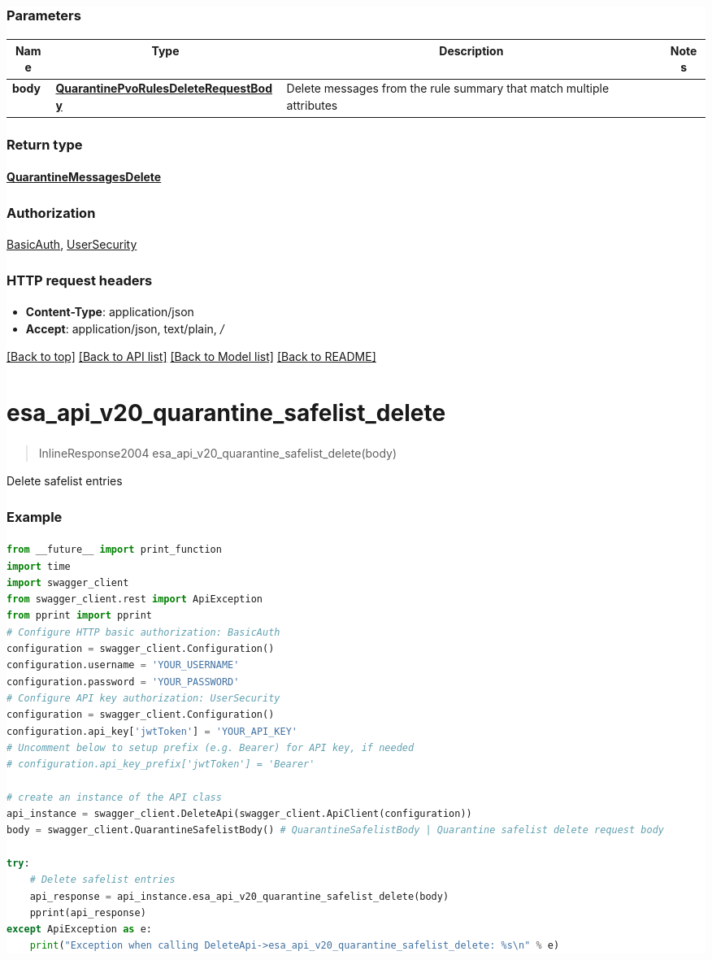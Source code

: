 ### Parameters

Name | Type | Description  | Notes
------------- | ------------- | ------------- | -------------
 **body** | [**QuarantinePvoRulesDeleteRequestBody**](QuarantinePvoRulesDeleteRequestBody.md)| Delete messages from the rule summary that match multiple attributes | 

### Return type

[**QuarantineMessagesDelete**](QuarantineMessagesDelete.md)

### Authorization

[BasicAuth](../README.md#BasicAuth), [UserSecurity](../README.md#UserSecurity)

### HTTP request headers

 - **Content-Type**: application/json
 - **Accept**: application/json, text/plain, */*

[[Back to top]](#) [[Back to API list]](../README.md#documentation-for-api-endpoints) [[Back to Model list]](../README.md#documentation-for-models) [[Back to README]](../README.md)

# **esa_api_v20_quarantine_safelist_delete**
> InlineResponse2004 esa_api_v20_quarantine_safelist_delete(body)

Delete safelist entries

### Example
```python
from __future__ import print_function
import time
import swagger_client
from swagger_client.rest import ApiException
from pprint import pprint
# Configure HTTP basic authorization: BasicAuth
configuration = swagger_client.Configuration()
configuration.username = 'YOUR_USERNAME'
configuration.password = 'YOUR_PASSWORD'
# Configure API key authorization: UserSecurity
configuration = swagger_client.Configuration()
configuration.api_key['jwtToken'] = 'YOUR_API_KEY'
# Uncomment below to setup prefix (e.g. Bearer) for API key, if needed
# configuration.api_key_prefix['jwtToken'] = 'Bearer'

# create an instance of the API class
api_instance = swagger_client.DeleteApi(swagger_client.ApiClient(configuration))
body = swagger_client.QuarantineSafelistBody() # QuarantineSafelistBody | Quarantine safelist delete request body

try:
    # Delete safelist entries
    api_response = api_instance.esa_api_v20_quarantine_safelist_delete(body)
    pprint(api_response)
except ApiException as e:
    print("Exception when calling DeleteApi->esa_api_v20_quarantine_safelist_delete: %s\n" % e)
```
